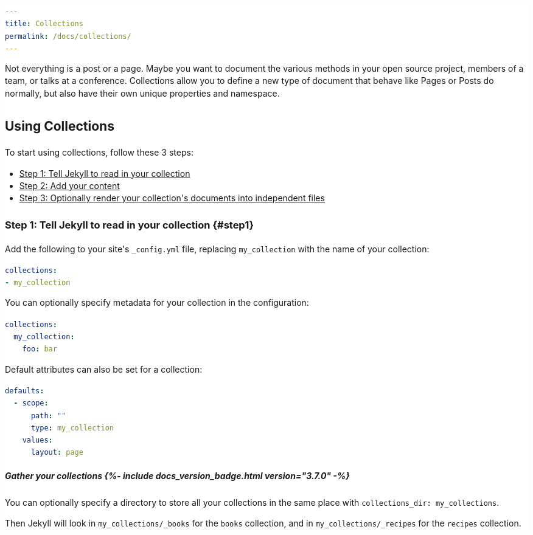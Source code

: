 ```yaml
---
title: Collections
permalink: /docs/collections/
---
```


Not everything is a post or a page. Maybe you want to document the various
methods in your open source project, members of a team, or talks at a
conference. Collections allow you to define a new type of document that behave
like Pages or Posts do normally, but also have their own unique properties and
namespace.

## Using Collections

To start using collections, follow these 3 steps:

* [Step 1: Tell Jekyll to read in your collection](#step1)
* [Step 2: Add your content](#step2)
* [Step 3: Optionally render your collection's documents into independent files](#step3)

### Step 1: Tell Jekyll to read in your collection {#step1}

Add the following to your site's `_config.yml` file, replacing `my_collection`
with the name of your collection:

```yaml
collections:
- my_collection
```

You can optionally specify metadata for your collection in the configuration:

```yaml
collections:
  my_collection:
    foo: bar
```

Default attributes can also be set for a collection:

```yaml
defaults:
  - scope:
      path: ""
      type: my_collection
    values:
      layout: page
```

<div class="note">
  <h5>Gather your collections {%- include docs_version_badge.html version="3.7.0" -%}</h5>

  <p>You can optionally specify a directory to store all your collections in the same place with <code>collections_dir: my_collections</code>.</p>

  <p>Then Jekyll will look in <code>my_collections/_books</code> for the <code>books</code> collection, and
  in <code>my_collections/_recipes</code> for the <code>recipes</code> collection.</p>
</div>
